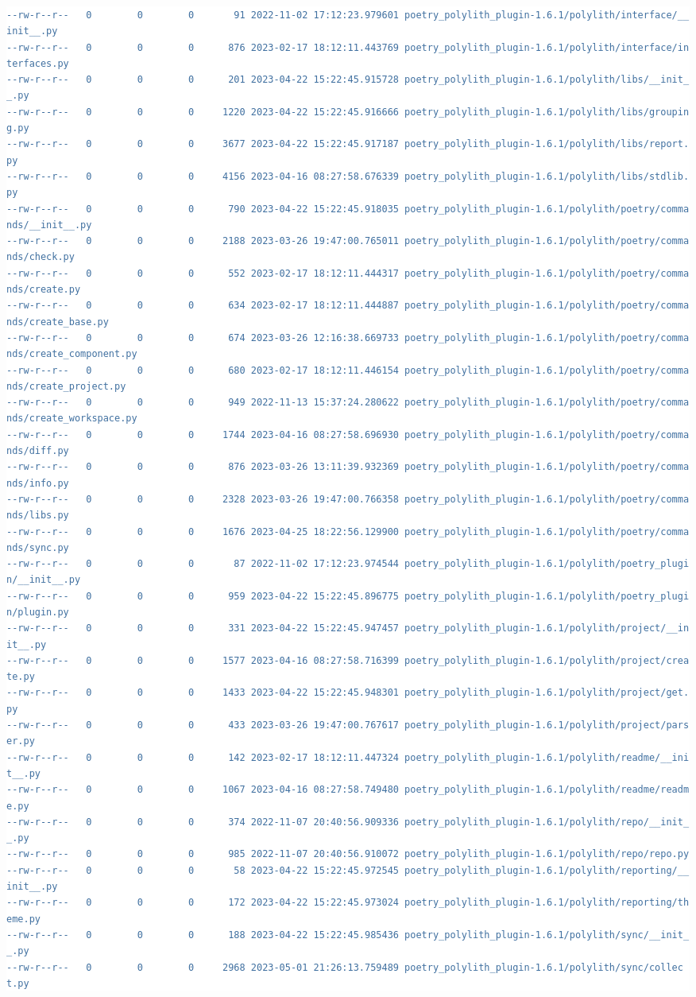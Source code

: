 ```diff
--rw-r--r--   0        0        0       91 2022-11-02 17:12:23.979601 poetry_polylith_plugin-1.6.1/polylith/interface/__init__.py
--rw-r--r--   0        0        0      876 2023-02-17 18:12:11.443769 poetry_polylith_plugin-1.6.1/polylith/interface/interfaces.py
--rw-r--r--   0        0        0      201 2023-04-22 15:22:45.915728 poetry_polylith_plugin-1.6.1/polylith/libs/__init__.py
--rw-r--r--   0        0        0     1220 2023-04-22 15:22:45.916666 poetry_polylith_plugin-1.6.1/polylith/libs/grouping.py
--rw-r--r--   0        0        0     3677 2023-04-22 15:22:45.917187 poetry_polylith_plugin-1.6.1/polylith/libs/report.py
--rw-r--r--   0        0        0     4156 2023-04-16 08:27:58.676339 poetry_polylith_plugin-1.6.1/polylith/libs/stdlib.py
--rw-r--r--   0        0        0      790 2023-04-22 15:22:45.918035 poetry_polylith_plugin-1.6.1/polylith/poetry/commands/__init__.py
--rw-r--r--   0        0        0     2188 2023-03-26 19:47:00.765011 poetry_polylith_plugin-1.6.1/polylith/poetry/commands/check.py
--rw-r--r--   0        0        0      552 2023-02-17 18:12:11.444317 poetry_polylith_plugin-1.6.1/polylith/poetry/commands/create.py
--rw-r--r--   0        0        0      634 2023-02-17 18:12:11.444887 poetry_polylith_plugin-1.6.1/polylith/poetry/commands/create_base.py
--rw-r--r--   0        0        0      674 2023-03-26 12:16:38.669733 poetry_polylith_plugin-1.6.1/polylith/poetry/commands/create_component.py
--rw-r--r--   0        0        0      680 2023-02-17 18:12:11.446154 poetry_polylith_plugin-1.6.1/polylith/poetry/commands/create_project.py
--rw-r--r--   0        0        0      949 2022-11-13 15:37:24.280622 poetry_polylith_plugin-1.6.1/polylith/poetry/commands/create_workspace.py
--rw-r--r--   0        0        0     1744 2023-04-16 08:27:58.696930 poetry_polylith_plugin-1.6.1/polylith/poetry/commands/diff.py
--rw-r--r--   0        0        0      876 2023-03-26 13:11:39.932369 poetry_polylith_plugin-1.6.1/polylith/poetry/commands/info.py
--rw-r--r--   0        0        0     2328 2023-03-26 19:47:00.766358 poetry_polylith_plugin-1.6.1/polylith/poetry/commands/libs.py
--rw-r--r--   0        0        0     1676 2023-04-25 18:22:56.129900 poetry_polylith_plugin-1.6.1/polylith/poetry/commands/sync.py
--rw-r--r--   0        0        0       87 2022-11-02 17:12:23.974544 poetry_polylith_plugin-1.6.1/polylith/poetry_plugin/__init__.py
--rw-r--r--   0        0        0      959 2023-04-22 15:22:45.896775 poetry_polylith_plugin-1.6.1/polylith/poetry_plugin/plugin.py
--rw-r--r--   0        0        0      331 2023-04-22 15:22:45.947457 poetry_polylith_plugin-1.6.1/polylith/project/__init__.py
--rw-r--r--   0        0        0     1577 2023-04-16 08:27:58.716399 poetry_polylith_plugin-1.6.1/polylith/project/create.py
--rw-r--r--   0        0        0     1433 2023-04-22 15:22:45.948301 poetry_polylith_plugin-1.6.1/polylith/project/get.py
--rw-r--r--   0        0        0      433 2023-03-26 19:47:00.767617 poetry_polylith_plugin-1.6.1/polylith/project/parser.py
--rw-r--r--   0        0        0      142 2023-02-17 18:12:11.447324 poetry_polylith_plugin-1.6.1/polylith/readme/__init__.py
--rw-r--r--   0        0        0     1067 2023-04-16 08:27:58.749480 poetry_polylith_plugin-1.6.1/polylith/readme/readme.py
--rw-r--r--   0        0        0      374 2022-11-07 20:40:56.909336 poetry_polylith_plugin-1.6.1/polylith/repo/__init__.py
--rw-r--r--   0        0        0      985 2022-11-07 20:40:56.910072 poetry_polylith_plugin-1.6.1/polylith/repo/repo.py
--rw-r--r--   0        0        0       58 2023-04-22 15:22:45.972545 poetry_polylith_plugin-1.6.1/polylith/reporting/__init__.py
--rw-r--r--   0        0        0      172 2023-04-22 15:22:45.973024 poetry_polylith_plugin-1.6.1/polylith/reporting/theme.py
--rw-r--r--   0        0        0      188 2023-04-22 15:22:45.985436 poetry_polylith_plugin-1.6.1/polylith/sync/__init__.py
--rw-r--r--   0        0        0     2968 2023-05-01 21:26:13.759489 poetry_polylith_plugin-1.6.1/polylith/sync/collect.py
```